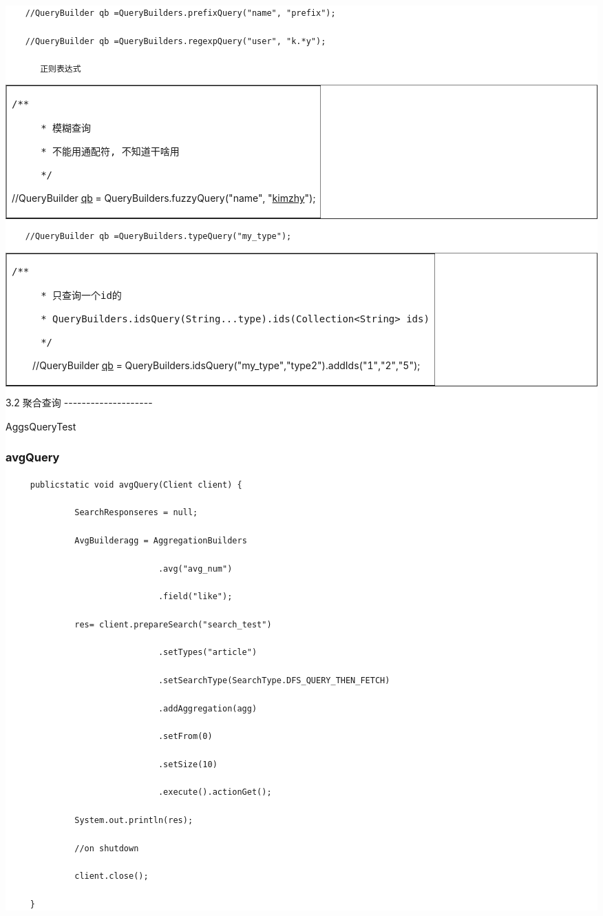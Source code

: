         //QueryBuilder qb =QueryBuilders.prefixQuery("name", "prefix");
    
        //QueryBuilder qb =QueryBuilders.regexpQuery("user", "k.*y");
    
           正则表达式

<table border="1" cellspacing="0" cellpadding="0"><tbody><tr><td valign="top"><pre>/**
</pre><pre>&nbsp;&nbsp;&nbsp;&nbsp; * 模糊查询
</pre><pre>&nbsp;&nbsp;&nbsp;&nbsp; * 不能用通配符, 不知道干啥用
</pre><pre>&nbsp;&nbsp;&nbsp;&nbsp; */
</pre><p align="left">//QueryBuilder <u>qb</u> = QueryBuilders.fuzzyQuery("name", "<u>kimzhy</u>");</p></td></tr></tbody></table>

        //QueryBuilder qb =QueryBuilders.typeQuery("my_type");

<table border="1" cellspacing="0" cellpadding="0"><tbody><tr><td valign="top"><pre>/**
</pre><pre>&nbsp;&nbsp;&nbsp;&nbsp; * 只查询一个id的
</pre><pre>&nbsp;&nbsp;&nbsp;&nbsp; * QueryBuilders.idsQuery(String...type).ids(Collection&lt;String&gt; ids)
</pre><pre>&nbsp;&nbsp;&nbsp;&nbsp; */
</pre><p>&nbsp;&nbsp;&nbsp;&nbsp;&nbsp;&nbsp;&nbsp; //QueryBuilder <u>qb</u> = QueryBuilders.idsQuery("my_type","type2").addIds("1","2","5");</p></td></tr></tbody></table>
3.2 聚合查询 
--------------------

AggsQueryTest

### avgQuery

         publicstatic void avgQuery(Client client) {
    
                  SearchResponseres = null;
    
                  AvgBuilderagg = AggregationBuilders
    
                                   .avg("avg_num")
    
                                   .field("like");
    
                  res= client.prepareSearch("search_test")
    
                                   .setTypes("article")
    
                                   .setSearchType(SearchType.DFS_QUERY_THEN_FETCH)
    
                                   .addAggregation(agg)
    
                                   .setFrom(0)
    
                                   .setSize(10)
    
                                   .execute().actionGet();
    
                  System.out.println(res);
    
                  //on shutdown
    
                  client.close();
    
         }
